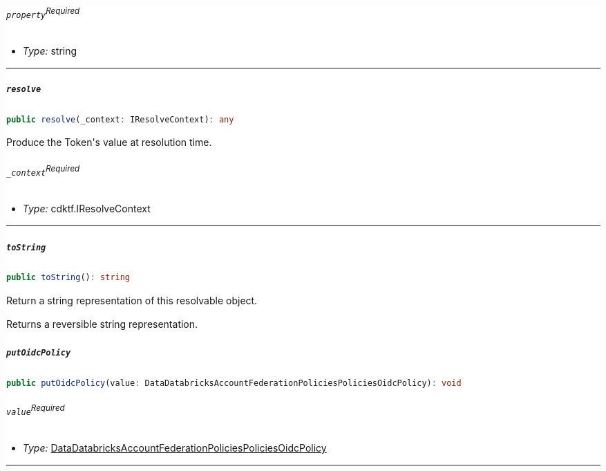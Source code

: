 ###### `property`<sup>Required</sup> <a name="property" id="@cdktf/provider-databricks.dataDatabricksAccountFederationPolicies.DataDatabricksAccountFederationPoliciesPoliciesOutputReference.interpolationForAttribute.parameter.property"></a>

- *Type:* string

---

##### `resolve` <a name="resolve" id="@cdktf/provider-databricks.dataDatabricksAccountFederationPolicies.DataDatabricksAccountFederationPoliciesPoliciesOutputReference.resolve"></a>

```typescript
public resolve(_context: IResolveContext): any
```

Produce the Token's value at resolution time.

###### `_context`<sup>Required</sup> <a name="_context" id="@cdktf/provider-databricks.dataDatabricksAccountFederationPolicies.DataDatabricksAccountFederationPoliciesPoliciesOutputReference.resolve.parameter._context"></a>

- *Type:* cdktf.IResolveContext

---

##### `toString` <a name="toString" id="@cdktf/provider-databricks.dataDatabricksAccountFederationPolicies.DataDatabricksAccountFederationPoliciesPoliciesOutputReference.toString"></a>

```typescript
public toString(): string
```

Return a string representation of this resolvable object.

Returns a reversible string representation.

##### `putOidcPolicy` <a name="putOidcPolicy" id="@cdktf/provider-databricks.dataDatabricksAccountFederationPolicies.DataDatabricksAccountFederationPoliciesPoliciesOutputReference.putOidcPolicy"></a>

```typescript
public putOidcPolicy(value: DataDatabricksAccountFederationPoliciesPoliciesOidcPolicy): void
```

###### `value`<sup>Required</sup> <a name="value" id="@cdktf/provider-databricks.dataDatabricksAccountFederationPolicies.DataDatabricksAccountFederationPoliciesPoliciesOutputReference.putOidcPolicy.parameter.value"></a>

- *Type:* <a href="#@cdktf/provider-databricks.dataDatabricksAccountFederationPolicies.DataDatabricksAccountFederationPoliciesPoliciesOidcPolicy">DataDatabricksAccountFederationPoliciesPoliciesOidcPolicy</a>

---